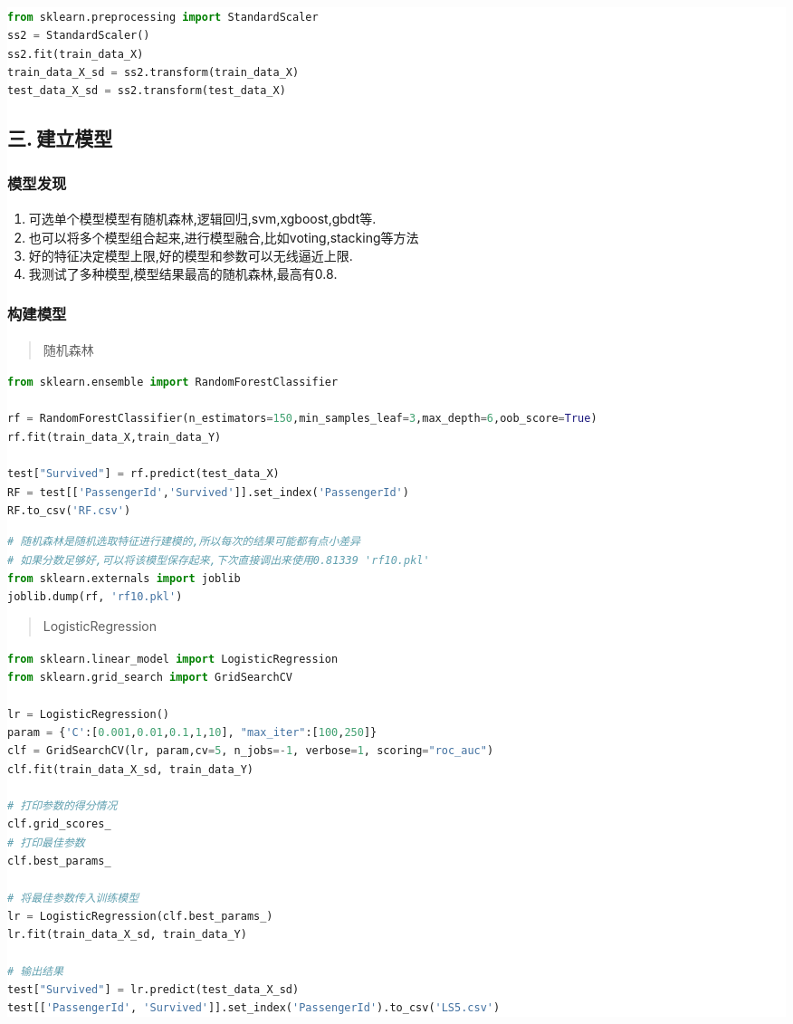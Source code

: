 ```python
from sklearn.preprocessing import StandardScaler
ss2 = StandardScaler()
ss2.fit(train_data_X)
train_data_X_sd = ss2.transform(train_data_X)
test_data_X_sd = ss2.transform(test_data_X)
```


## 三. 建立模型

### 模型发现

1. 可选单个模型模型有随机森林,逻辑回归,svm,xgboost,gbdt等.
2. 也可以将多个模型组合起来,进行模型融合,比如voting,stacking等方法
3. 好的特征决定模型上限,好的模型和参数可以无线逼近上限.
4. 我测试了多种模型,模型结果最高的随机森林,最高有0.8.

### 构建模型

> 随机森林

```python
from sklearn.ensemble import RandomForestClassifier

rf = RandomForestClassifier(n_estimators=150,min_samples_leaf=3,max_depth=6,oob_score=True)
rf.fit(train_data_X,train_data_Y)

test["Survived"] = rf.predict(test_data_X)
RF = test[['PassengerId','Survived']].set_index('PassengerId')
RF.to_csv('RF.csv')
```

```python
# 随机森林是随机选取特征进行建模的,所以每次的结果可能都有点小差异
# 如果分数足够好,可以将该模型保存起来,下次直接调出来使用0.81339 'rf10.pkl'
from sklearn.externals import joblib
joblib.dump(rf, 'rf10.pkl')
```

> LogisticRegression

```python
from sklearn.linear_model import LogisticRegression
from sklearn.grid_search import GridSearchCV

lr = LogisticRegression()
param = {'C':[0.001,0.01,0.1,1,10], "max_iter":[100,250]}
clf = GridSearchCV(lr, param,cv=5, n_jobs=-1, verbose=1, scoring="roc_auc")
clf.fit(train_data_X_sd, train_data_Y)

# 打印参数的得分情况
clf.grid_scores_
# 打印最佳参数
clf.best_params_

# 将最佳参数传入训练模型
lr = LogisticRegression(clf.best_params_)
lr.fit(train_data_X_sd, train_data_Y)

# 输出结果
test["Survived"] = lr.predict(test_data_X_sd)
test[['PassengerId', 'Survived']].set_index('PassengerId').to_csv('LS5.csv')
```

